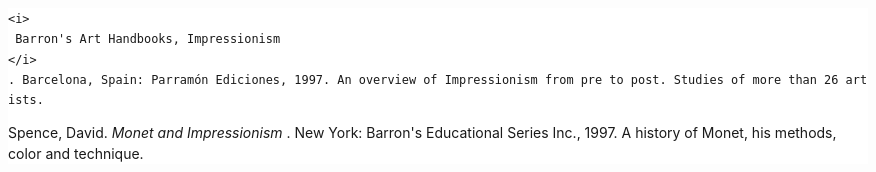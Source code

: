     <i>
     Barron's Art Handbooks, Impressionism
    </i>
    . Barcelona, Spain: Parramón Ediciones, 1997. An overview of Impressionism from pre to post. Studies of more than 26 artists.
   </p>
<p>
    Spence, David.
    <i>
     Monet and Impressionism
    </i>
    . New York: Barron's Educational Series Inc., 1997. A history of Monet, his methods, color and technique.
   </p>
</font>
 </p>
 
</body>
